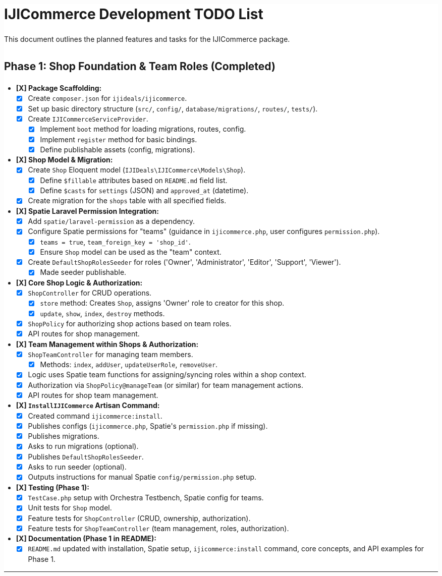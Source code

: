 # IJICommerce Development TODO List

This document outlines the planned features and tasks for the IJICommerce package.

## Phase 1: Shop Foundation & Team Roles (Completed)

-   **[X] Package Scaffolding:**
    -   [X] Create `composer.json` for `ijideals/ijicommerce`.
    -   [X] Set up basic directory structure (`src/`, `config/`, `database/migrations/`, `routes/`, `tests/`).
    -   [X] Create `IJICommerceServiceProvider`.
        -   [X] Implement `boot` method for loading migrations, routes, config.
        -   [X] Implement `register` method for basic bindings.
        -   [X] Define publishable assets (config, migrations).
-   **[X] Shop Model & Migration:**
    -   [X] Create `Shop` Eloquent model (`IJIDeals\IJICommerce\Models\Shop`).
        -   [X] Define `$fillable` attributes based on `README.md` field list.
        -   [X] Define `$casts` for `settings` (JSON) and `approved_at` (datetime).
    -   [X] Create migration for the `shops` table with all specified fields.
-   **[X] Spatie Laravel Permission Integration:**
    -   [X] Add `spatie/laravel-permission` as a dependency.
    -   [X] Configure Spatie permissions for "teams" (guidance in `ijicommerce.php`, user configures `permission.php`).
        -   [X] `teams = true`, `team_foreign_key = 'shop_id'`.
        -   [X] Ensure `Shop` model can be used as the "team" context.
    -   [X] Create `DefaultShopRolesSeeder` for roles ('Owner', 'Administrator', 'Editor', 'Support', 'Viewer').
        -   [X] Made seeder publishable.
-   **[X] Core Shop Logic & Authorization:**
    -   [X] `ShopController` for CRUD operations.
        -   [X] `store` method: Creates `Shop`, assigns 'Owner' role to creator for this shop.
        -   [X] `update`, `show`, `index`, `destroy` methods.
    -   [X] `ShopPolicy` for authorizing shop actions based on team roles.
    -   [X] API routes for shop management.
-   **[X] Team Management within Shops & Authorization:**
    -   [X] `ShopTeamController` for managing team members.
        -   [X] Methods: `index`, `addUser`, `updateUserRole`, `removeUser`.
    -   [X] Logic uses Spatie team functions for assigning/syncing roles within a shop context.
    -   [X] Authorization via `ShopPolicy@manageTeam` (or similar) for team management actions.
    -   [X] API routes for shop team management.
-   **[X] `InstallIJICommerce` Artisan Command:**
    -   [X] Created command `ijicommerce:install`.
    -   [X] Publishes configs (`ijicommerce.php`, Spatie's `permission.php` if missing).
    -   [X] Publishes migrations.
    -   [X] Asks to run migrations (optional).
    -   [X] Publishes `DefaultShopRolesSeeder`.
    -   [X] Asks to run seeder (optional).
    -   [X] Outputs instructions for manual Spatie `config/permission.php` setup.
-   **[X] Testing (Phase 1):**
    -   [X] `TestCase.php` setup with Orchestra Testbench, Spatie config for teams.
    -   [X] Unit tests for `Shop` model.
    -   [X] Feature tests for `ShopController` (CRUD, ownership, authorization).
    -   [X] Feature tests for `ShopTeamController` (team management, roles, authorization).
-   **[X] Documentation (Phase 1 in README):**
    -   [X] `README.md` updated with installation, Spatie setup, `ijicommerce:install` command, core concepts, and API examples for Phase 1.

---